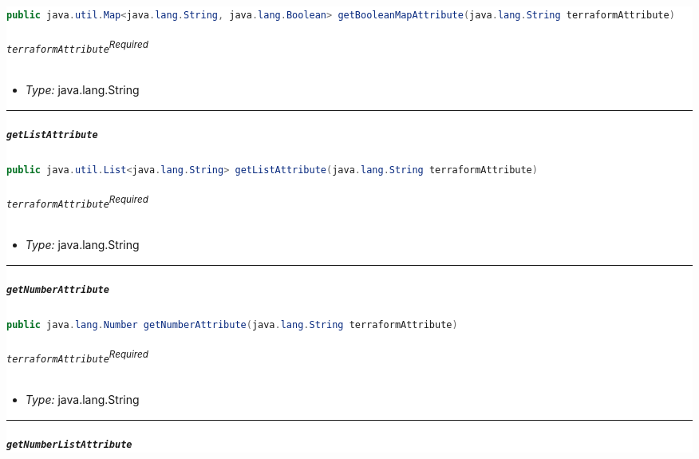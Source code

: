 ```java
public java.util.Map<java.lang.String, java.lang.Boolean> getBooleanMapAttribute(java.lang.String terraformAttribute)
```

###### `terraformAttribute`<sup>Required</sup> <a name="terraformAttribute" id="rhizo-co-terraform-provider-lacework.integrationAwsAgentlessScanning.IntegrationAwsAgentlessScanningCredentialsOutputReference.getBooleanMapAttribute.parameter.terraformAttribute"></a>

- *Type:* java.lang.String

---

##### `getListAttribute` <a name="getListAttribute" id="rhizo-co-terraform-provider-lacework.integrationAwsAgentlessScanning.IntegrationAwsAgentlessScanningCredentialsOutputReference.getListAttribute"></a>

```java
public java.util.List<java.lang.String> getListAttribute(java.lang.String terraformAttribute)
```

###### `terraformAttribute`<sup>Required</sup> <a name="terraformAttribute" id="rhizo-co-terraform-provider-lacework.integrationAwsAgentlessScanning.IntegrationAwsAgentlessScanningCredentialsOutputReference.getListAttribute.parameter.terraformAttribute"></a>

- *Type:* java.lang.String

---

##### `getNumberAttribute` <a name="getNumberAttribute" id="rhizo-co-terraform-provider-lacework.integrationAwsAgentlessScanning.IntegrationAwsAgentlessScanningCredentialsOutputReference.getNumberAttribute"></a>

```java
public java.lang.Number getNumberAttribute(java.lang.String terraformAttribute)
```

###### `terraformAttribute`<sup>Required</sup> <a name="terraformAttribute" id="rhizo-co-terraform-provider-lacework.integrationAwsAgentlessScanning.IntegrationAwsAgentlessScanningCredentialsOutputReference.getNumberAttribute.parameter.terraformAttribute"></a>

- *Type:* java.lang.String

---

##### `getNumberListAttribute` <a name="getNumberListAttribute" id="rhizo-co-terraform-provider-lacework.integrationAwsAgentlessScanning.IntegrationAwsAgentlessScanningCredentialsOutputReference.getNumberListAttribute"></a>
